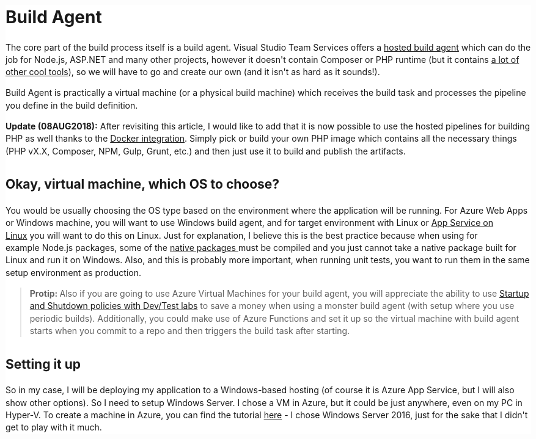 

<h1>Build Agent</h1>



<p>The core part of the build process itself is a build agent. Visual Studio Team Services offers a <a href="https://www.visualstudio.com/en-us/docs/build/admin/agents/hosted-pool">hosted build agent</a>&nbsp;which can do the job for Node.js, ASP.NET and many other projects, however it doesn't contain Composer or PHP runtime (but it contains <a href="https://www.visualstudio.com/en-us/docs/build/admin/agents/hosted-pool#software-on-the-hosted-build-server">a lot of other cool tools</a>), so we will have to go and create our own (and it isn't as hard as it sounds!).</p>



<p>Build Agent is practically a virtual machine (or a physical build&nbsp;machine)&nbsp;which receives the build task and processes the pipeline you define in the build definition.</p>



<p><strong>Update (08AUG2018):</strong> After revisiting this article, I would like to add that it is now possible to use the hosted pipelines for building PHP as well thanks to the <a href="https://docs.microsoft.com/en-us/vsts/pipelines/languages/docker?view=vsts&amp;tabs=yaml">Docker integration</a>. Simply pick or build your own PHP image which contains all the necessary things (PHP vX.X, Composer, NPM, Gulp, Grunt, etc.) and then just use it to build and publish the artifacts.</p>



<h2>Okay, virtual machine, which OS to choose?</h2>



<p>You would be usually choosing the OS type based on the environment where the application will be running. For Azure Web Apps or Windows machine, you will want to use Windows build agent, and for target environment with Linux or <a href="https://azure.microsoft.com/en-us/documentation/articles/app-service-linux-intro/">App Service on Linux</a>&nbsp;you will want to do this on Linux. Just for explanation, I believe this is the best practice because when using for example&nbsp;Node.js packages, some of the <a href="https://azure.microsoft.com/en-us/documentation/articles/nodejs-use-node-modules-azure-apps/">native packages </a>must be compiled and you just cannot take a native package built for Linux and run it on Windows. Also, and this is probably more important, when running unit tests, you want to run them in the same setup&nbsp;environment as production.</p>



<blockquote class="wp-block-quote"><p><strong><span class="mceItemHidden"><span class="mceItemHidden"><span class="hiddenSpellError">Protip</span></span>: </span></strong>Also if you are going to use Azure Virtual Machines for your build agent, you will appreciate the ability to use <a href="https://blogs.msdn.microsoft.com/peterhauge/2016/08/14/how-to-create-a-monster-build-agent-in-azure-for-cheap/">Startup and Shutdown policies with Dev/Test labs</a> to save a money when using a monster build agent (with setup where you use periodic builds). Additionally, you could make use of Azure Functions and&nbsp;set it up so the virtual machine with build agent starts when you commit to a repo and then triggers the build task after starting.</p></blockquote>



<h2>Setting it up</h2>



<p>So in my case, I will be deploying my application to a Windows-based hosting (of course it is Azure App Service, but I will also show other options). So I need to setup Windows Server. I chose a VM in Azure, but it could be just anywhere, even on my PC in Hyper-V. To create a machine in Azure, you can find the tutorial <a href="https://azure.microsoft.com/en-us/documentation/articles/virtual-machines-windows-hero-tutorial/">here</a>&nbsp;- I chose Windows Server 2016, just for the sake that I didn't get to play with it much.</p>
